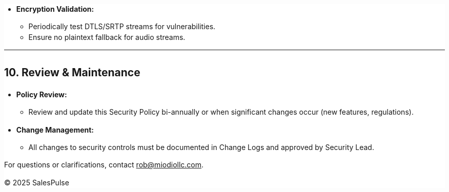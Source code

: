 
* **Encryption Validation:**  
    
  * Periodically test DTLS/SRTP streams for vulnerabilities.  
  * Ensure no plaintext fallback for audio streams.

---

## 10\. Review & Maintenance

* **Policy Review:**  
    
  * Review and update this Security Policy bi-annually or when significant changes occur (new features, regulations).


* **Change Management:**  
    
  * All changes to security controls must be documented in Change Logs and approved by Security Lead.

For questions or clarifications, contact [rob@miodiollc.com](mailto:rob@miodiollc.com).

© 2025 SalesPulse  
